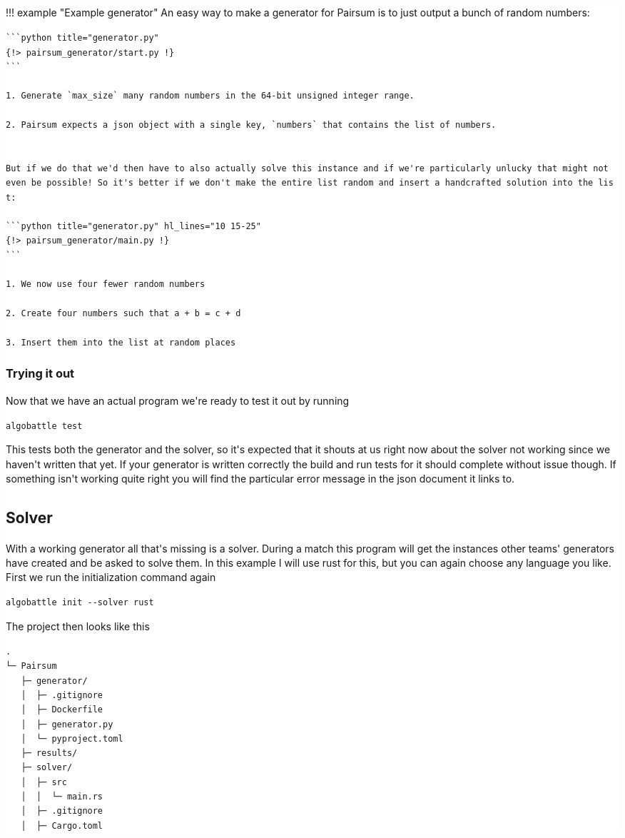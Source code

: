 !!! example "Example generator"
    An easy way to make a generator for Pairsum is to just output a bunch of random numbers:

    ```python title="generator.py"
    {!> pairsum_generator/start.py !}
    ```

    1. Generate `max_size` many random numbers in the 64-bit unsigned integer range.

    2. Pairsum expects a json object with a single key, `numbers` that contains the list of numbers.


    But if we do that we'd then have to also actually solve this instance and if we're particularly unlucky that might not
    even be possible! So it's better if we don't make the entire list random and insert a handcrafted solution into the list:

    ```python title="generator.py" hl_lines="10 15-25"
    {!> pairsum_generator/main.py !}
    ```

    1. We now use four fewer random numbers

    2. Create four numbers such that a + b = c + d

    3. Insert them into the list at random places

### Trying it out

Now that we have an actual program we're ready to test it out by running

```console
algobattle test
```

This tests both the generator and the solver, so it's expected that it shouts at us right now about the solver not
working since we haven't written that yet. If your generator is written correctly the build and run tests for it should
complete without issue though. If something isn't working quite right you will find the particular error message in the
json document it links to.

## Solver

With a working generator all that's missing is a solver. During a match this program will get the instances other teams'
generators have created and be asked to solve them. In this example I will use rust for this, but you can again choose
any language you like. First we run the initialization command again

```console
algobattle init --solver rust
```

The project then looks like this

``` { .sh .no-copy }
.
└─ Pairsum
   ├─ generator/
   │  ├─ .gitignore    
   │  ├─ Dockerfile
   │  ├─ generator.py
   │  └─ pyproject.toml
   ├─ results/
   ├─ solver/
   │  ├─ src
   │  │  └─ main.rs
   │  ├─ .gitignore
   │  ├─ Cargo.toml
```